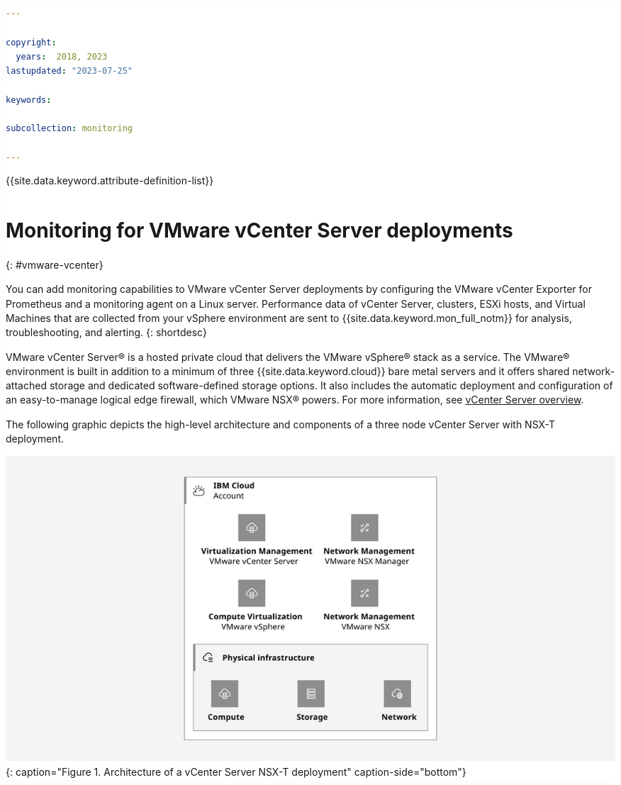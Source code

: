 ```yaml
---

copyright:
  years:  2018, 2023
lastupdated: "2023-07-25"

keywords:

subcollection: monitoring

---
```


{{site.data.keyword.attribute-definition-list}}


# Monitoring for VMware vCenter Server deployments
{: #vmware-vcenter}

You can add monitoring capabilities to VMware vCenter Server deployments by configuring the VMware vCenter Exporter for Prometheus and a monitoring agent on a Linux server. Performance data of vCenter Server, clusters, ESXi hosts, and Virtual Machines that are collected from your vSphere environment are sent to {{site.data.keyword.mon_full_notm}} for analysis, troubleshooting, and alerting.
{: shortdesc}


VMware vCenter Server® is a hosted private cloud that delivers the VMware vSphere® stack as a service. The VMware® environment is built in addition to a minimum of three {{site.data.keyword.cloud}} bare metal servers and it offers shared network-attached storage and dedicated software-defined storage options. It also includes the automatic deployment and configuration of an easy-to-manage logical edge firewall, which VMware NSX® powers. For more information, see [vCenter Server overview](/docs/vmwaresolutions?topic=vmwaresolutions-vc_vcenterserveroverview).

The following graphic depicts the high-level architecture and components of a three node vCenter Server with NSX-T deployment.

![Architecture of a vCenter Server NSX-T deployment](../images/Log-Analysis-05-VMware-vCenter-Architecture.svg "Architecture of a vCenter Server NSX-T deployment"){: caption="Figure 1. Architecture of a vCenter Server NSX-T deployment" caption-side="bottom"}
